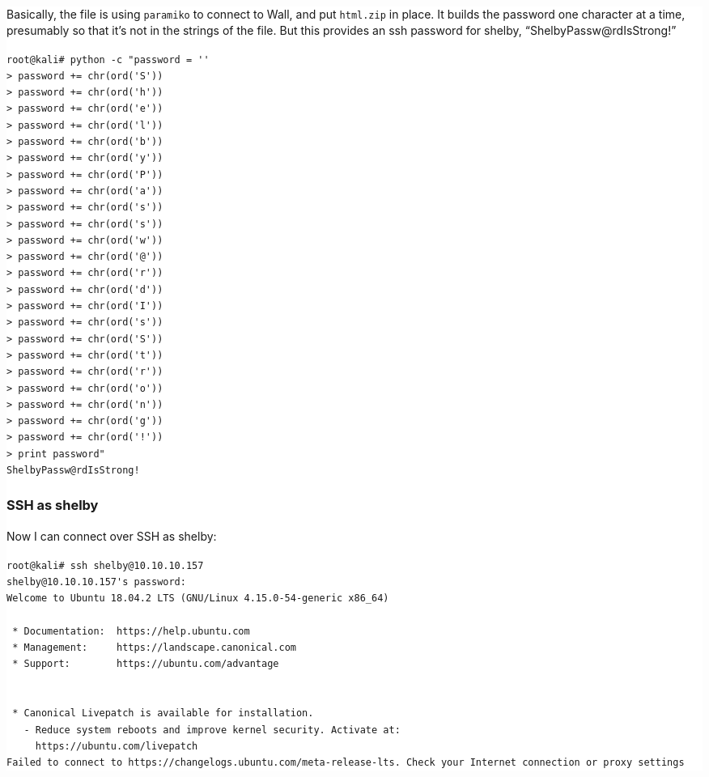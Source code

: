
Basically, the file is using `paramiko` to connect to Wall, and put `html.zip`
in place. It builds the password one character at a time, presumably so that
it’s not in the strings of the file. But this provides an ssh password for
shelby, “ShelbyPassw@rdIsStrong!”

    
    
    root@kali# python -c "password = ''
    > password += chr(ord('S'))
    > password += chr(ord('h'))
    > password += chr(ord('e'))
    > password += chr(ord('l'))
    > password += chr(ord('b'))
    > password += chr(ord('y'))
    > password += chr(ord('P'))
    > password += chr(ord('a'))
    > password += chr(ord('s'))
    > password += chr(ord('s'))
    > password += chr(ord('w'))
    > password += chr(ord('@'))
    > password += chr(ord('r'))
    > password += chr(ord('d'))
    > password += chr(ord('I'))
    > password += chr(ord('s'))
    > password += chr(ord('S'))
    > password += chr(ord('t'))
    > password += chr(ord('r'))
    > password += chr(ord('o'))
    > password += chr(ord('n'))
    > password += chr(ord('g'))
    > password += chr(ord('!'))
    > print password"
    ShelbyPassw@rdIsStrong!
    

### SSH as shelby

Now I can connect over SSH as shelby:

    
    
    root@kali# ssh shelby@10.10.10.157
    shelby@10.10.10.157's password:
    Welcome to Ubuntu 18.04.2 LTS (GNU/Linux 4.15.0-54-generic x86_64)
    
     * Documentation:  https://help.ubuntu.com
     * Management:     https://landscape.canonical.com
     * Support:        https://ubuntu.com/advantage
    
    
     * Canonical Livepatch is available for installation.
       - Reduce system reboots and improve kernel security. Activate at:
         https://ubuntu.com/livepatch
    Failed to connect to https://changelogs.ubuntu.com/meta-release-lts. Check your Internet connection or proxy settings
    